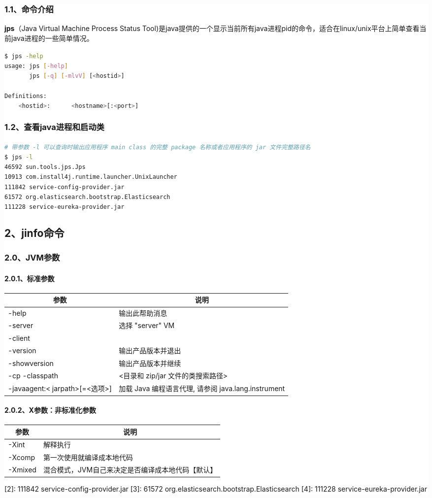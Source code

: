 ### 1.1、命令介绍

**jps**（Java Virtual Machine Process Status Tool)是java提供的一个显示当前所有java进程pid的命令，适合在linux/unix平台上简单查看当前java进程的一些简单情况。

```bash
$ jps -help
usage: jps [-help]
       jps [-q] [-mlvV] [<hostid>]

Definitions:
    <hostid>:      <hostname>[:<port>]
```

### 1.2、查看java进程和启动类

```bash
# 带参数 -l 可以查询时输出应用程序 main class 的完整 package 名称或者应用程序的 jar 文件完整路径名
$ jps -l
46592 sun.tools.jps.Jps
10913 com.install4j.runtime.launcher.UnixLauncher
111842 service-config-provider.jar
61572 org.elasticsearch.bootstrap.Elasticsearch
111228 service-eureka-provider.jar
```

## 2、jinfo命令

### 2.0、JVM参数

#### 2.0.1、标准参数

| 参数                           | 说明                                                |
| ------------------------------ | --------------------------------------------------- |
| -help                          | 输出此帮助消息                                      |
| -server                        | 选择 "server" VM                                    |
| -client                        |                                                     |
| -version                       | 输出产品版本并退出                                  |
| -showversion                   | 输出产品版本并继续                                  |
| -cp -classpath                 | <目录和 zip/jar 文件的类搜索路径>                   |
| -javaagent:< jarpath>[=<选项>] | 加载 Java 编程语言代理, 请参阅 java.lang.instrument |

#### 2.0.2、X参数：非标准化参数

| 参数    | 说明                                              |
| ------- | ------------------------------------------------- |
| -Xint   | 解释执行                                          |
| -Xcomp  | 第一次使用就编译成本地代码                        |
| -Xmixed | 混合模式，JVM自己来决定是否编译成本地代码【默认】 |


  [2]: 111842 service-config-provider.jar
  [3]: 61572 org.elasticsearch.bootstrap.Elasticsearch
  [4]: 111228 service-eureka-provider.jar